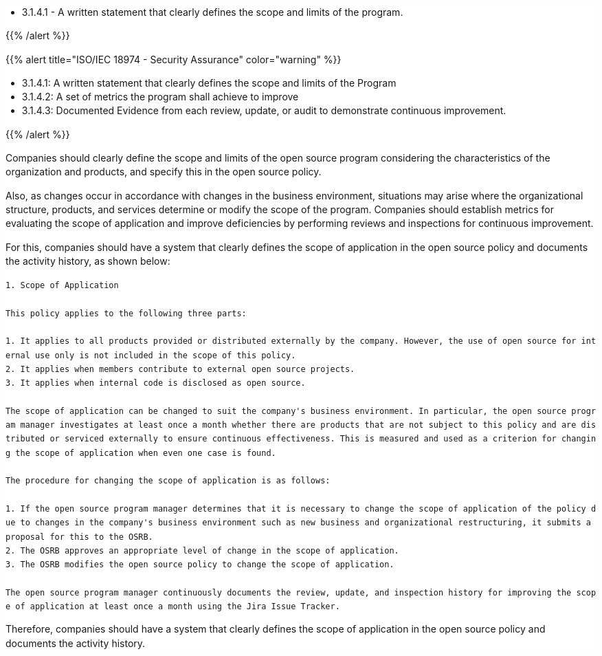 * 3.1.4.1 - A written statement that clearly defines the scope and limits of the program.

{{% /alert %}}

{{% alert title="ISO/IEC 18974 - Security Assurance" color="warning" %}}

* 3.1.4.1: A written statement that clearly defines the scope and limits of the Program
* 3.1.4.2: A set of metrics the program shall achieve to improve
* 3.1.4.3: Documented Evidence from each review, update, or audit to demonstrate continuous improvement.

{{% /alert %}}

Companies should clearly define the scope and limits of the open source program considering the characteristics of the organization and products, and specify this in the open source policy.

Also, as changes occur in accordance with changes in the business environment, situations may arise where the organizational structure, products, and services determine or modify the scope of the program. Companies should establish metrics for evaluating the scope of application and improve deficiencies by performing reviews and inspections for continuous improvement.

For this, companies should have a system that clearly defines the scope of application in the open source policy and documents the activity history, as shown below:

```
1. Scope of Application

This policy applies to the following three parts:

1. It applies to all products provided or distributed externally by the company. However, the use of open source for internal use only is not included in the scope of this policy.
2. It applies when members contribute to external open source projects.
3. It applies when internal code is disclosed as open source.

The scope of application can be changed to suit the company's business environment. In particular, the open source program manager investigates at least once a month whether there are products that are not subject to this policy and are distributed or serviced externally to ensure continuous effectiveness. This is measured and used as a criterion for changing the scope of application when even one case is found.

The procedure for changing the scope of application is as follows:

1. If the open source program manager determines that it is necessary to change the scope of application of the policy due to changes in the company's business environment such as new business and organizational restructuring, it submits a proposal for this to the OSRB.
2. The OSRB approves an appropriate level of change in the scope of application.
3. The OSRB modifies the open source policy to change the scope of application.

The open source program manager continuously documents the review, update, and inspection history for improving the scope of application at least once a month using the Jira Issue Tracker.

```

Therefore, companies should have a system that clearly defines the scope of application in the open source policy and documents the activity history.
